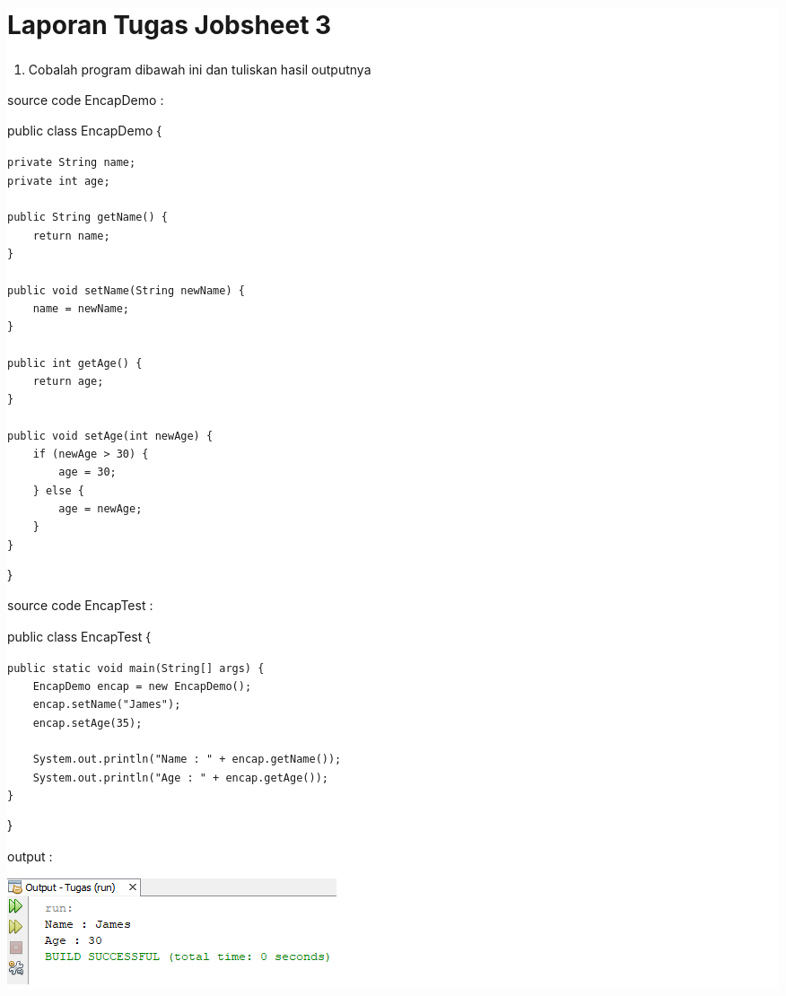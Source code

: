 # Laporan Tugas Jobsheet 3

1. Cobalah program dibawah ini dan tuliskan hasil outputnya

source code EncapDemo :

public class EncapDemo {

    private String name;
    private int age;

    public String getName() {
        return name;
    }

    public void setName(String newName) {
        name = newName;
    }

    public int getAge() {
        return age;
    }

    public void setAge(int newAge) {
        if (newAge > 30) {
            age = 30;
        } else {
            age = newAge;
        }
    }
}

source code EncapTest :

public class EncapTest {

    public static void main(String[] args) {
        EncapDemo encap = new EncapDemo();
        encap.setName("James");
        encap.setAge(35);

        System.out.println("Name : " + encap.getName());
        System.out.println("Age : " + encap.getAge());
    }
}

output :

<img src = 'output encap.png'>
